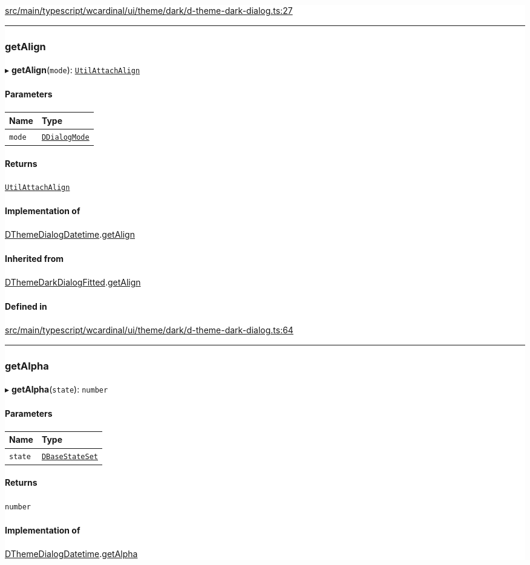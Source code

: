 [src/main/typescript/wcardinal/ui/theme/dark/d-theme-dark-dialog.ts:27](https://github.com/winter-cardinal/winter-cardinal-ui/blob/v0.199.0/src/main/typescript/wcardinal/ui/theme/dark/d-theme-dark-dialog.ts#L27)

___

### getAlign

▸ **getAlign**(`mode`): [`UtilAttachAlign`](../index.md#utilattachalign)

#### Parameters

| Name | Type |
| :------ | :------ |
| `mode` | [`DDialogMode`](../index.md#ddialogmode) |

#### Returns

[`UtilAttachAlign`](../index.md#utilattachalign)

#### Implementation of

[DThemeDialogDatetime](../interfaces/DThemeDialogDatetime.md).[getAlign](../interfaces/DThemeDialogDatetime.md#getalign)

#### Inherited from

[DThemeDarkDialogFitted](DThemeDarkDialogFitted.md).[getAlign](DThemeDarkDialogFitted.md#getalign)

#### Defined in

[src/main/typescript/wcardinal/ui/theme/dark/d-theme-dark-dialog.ts:64](https://github.com/winter-cardinal/winter-cardinal-ui/blob/v0.199.0/src/main/typescript/wcardinal/ui/theme/dark/d-theme-dark-dialog.ts#L64)

___

### getAlpha

▸ **getAlpha**(`state`): `number`

#### Parameters

| Name | Type |
| :------ | :------ |
| `state` | [`DBaseStateSet`](../interfaces/DBaseStateSet.md) |

#### Returns

`number`

#### Implementation of

[DThemeDialogDatetime](../interfaces/DThemeDialogDatetime.md).[getAlpha](../interfaces/DThemeDialogDatetime.md#getalpha)
